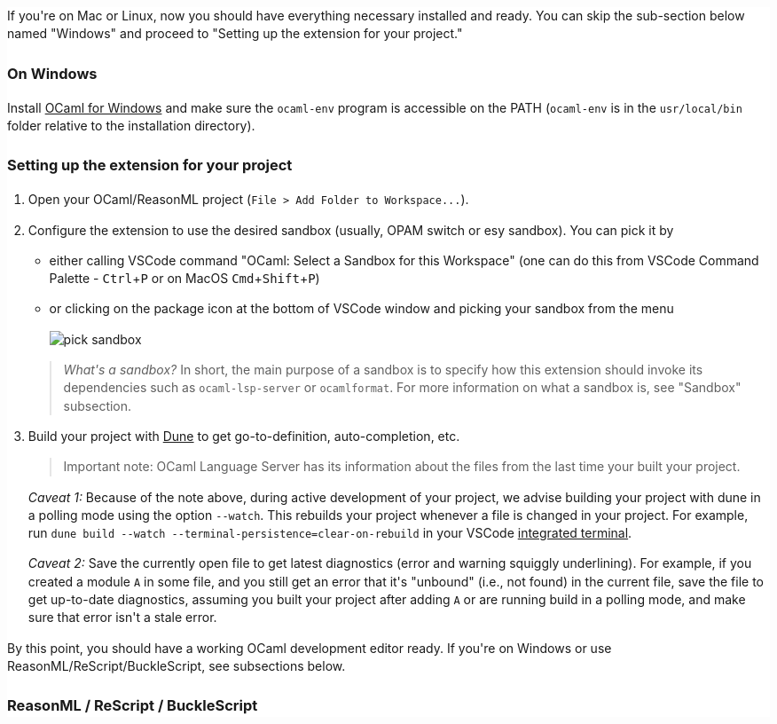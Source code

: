 If you're on Mac or Linux, now you should have everything necessary installed
and ready. You can skip the sub-section below named "Windows" and proceed to
"Setting up the extension for your project."

### On Windows

Install [OCaml for Windows](https://fdopen.github.io/opam-repository-mingw/) and
make sure the `ocaml-env` program is accessible on the PATH (`ocaml-env` is in
the `usr/local/bin` folder relative to the installation directory).

### Setting up the extension for your project

1. Open your OCaml/ReasonML project (`File > Add Folder to Workspace...`).

2. Configure the extension to use the desired sandbox (usually, OPAM switch or
   esy sandbox). You can pick it by

   - either calling VSCode command "OCaml: Select a Sandbox for this Workspace"
     (one can do this from VSCode Command Palette - <kbd>Ctrl</kbd>+<kbd>P</kbd>
     or on MacOS <kbd>Cmd</kbd>+<kbd>Shift</kbd>+<kbd>P</kbd>)
   - or clicking on the package icon at the bottom of VSCode window and picking
     your sandbox from the menu

     ![pick sandbox](https://github.com/ocamllabs/vscode-ocaml-platform/raw/HEAD/doc/pick_sandbox.png)

   > _What's a sandbox?_ In short, the main purpose of a sandbox is to specify
   > how this extension should invoke its dependencies such as
   > `ocaml-lsp-server` or `ocamlformat`. For more information on what a sandbox
   > is, see "Sandbox" subsection.

3. Build your project with [Dune](https://github.com/ocaml/dune) to get
   go-to-definition, auto-completion, etc.

   > Important note: OCaml Language Server has its information about the files
   > from the last time your built your project.

   _Caveat 1:_ Because of the note above, during active development of your
   project, we advise building your project with dune in a polling mode using
   the option `--watch`. This rebuilds your project whenever a file is changed
   in your project. For example, run
   `dune build --watch --terminal-persistence=clear-on-rebuild` in your VSCode
   [integrated terminal](https://code.visualstudio.com/docs/editor/integrated-terminal).

   _Caveat 2:_ Save the currently open file to get latest diagnostics (error and
   warning squiggly underlining). For example, if you created a module `A` in
   some file, and you still get an error that it's "unbound" (i.e., not found)
   in the current file, save the file to get up-to-date diagnostics, assuming
   you built your project after adding `A` or are running build in a polling
   mode, and make sure that error isn't a stale error.

By this point, you should have a working OCaml development editor ready. If
you're on Windows or use ReasonML/ReScript/BuckleScript, see subsections below.

### ReasonML / ReScript / BuckleScript
